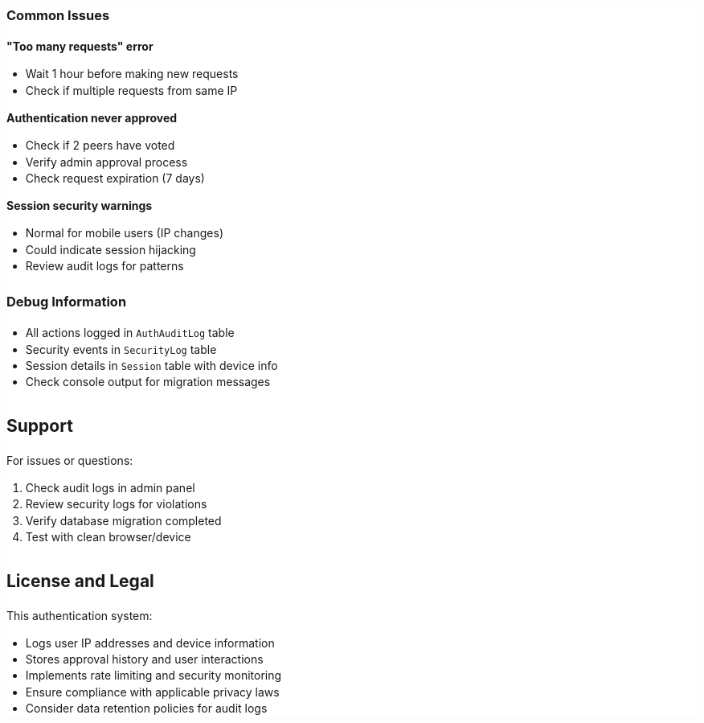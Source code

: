 ### Common Issues

**"Too many requests" error**
- Wait 1 hour before making new requests
- Check if multiple requests from same IP

**Authentication never approved**
- Check if 2 peers have voted
- Verify admin approval process
- Check request expiration (7 days)

**Session security warnings**
- Normal for mobile users (IP changes)
- Could indicate session hijacking
- Review audit logs for patterns

### Debug Information
- All actions logged in `AuthAuditLog` table
- Security events in `SecurityLog` table
- Session details in `Session` table with device info
- Check console output for migration messages

## Support

For issues or questions:
1. Check audit logs in admin panel
2. Review security logs for violations
3. Verify database migration completed
4. Test with clean browser/device

## License and Legal

This authentication system:
- Logs user IP addresses and device information
- Stores approval history and user interactions
- Implements rate limiting and security monitoring
- Ensure compliance with applicable privacy laws
- Consider data retention policies for audit logs